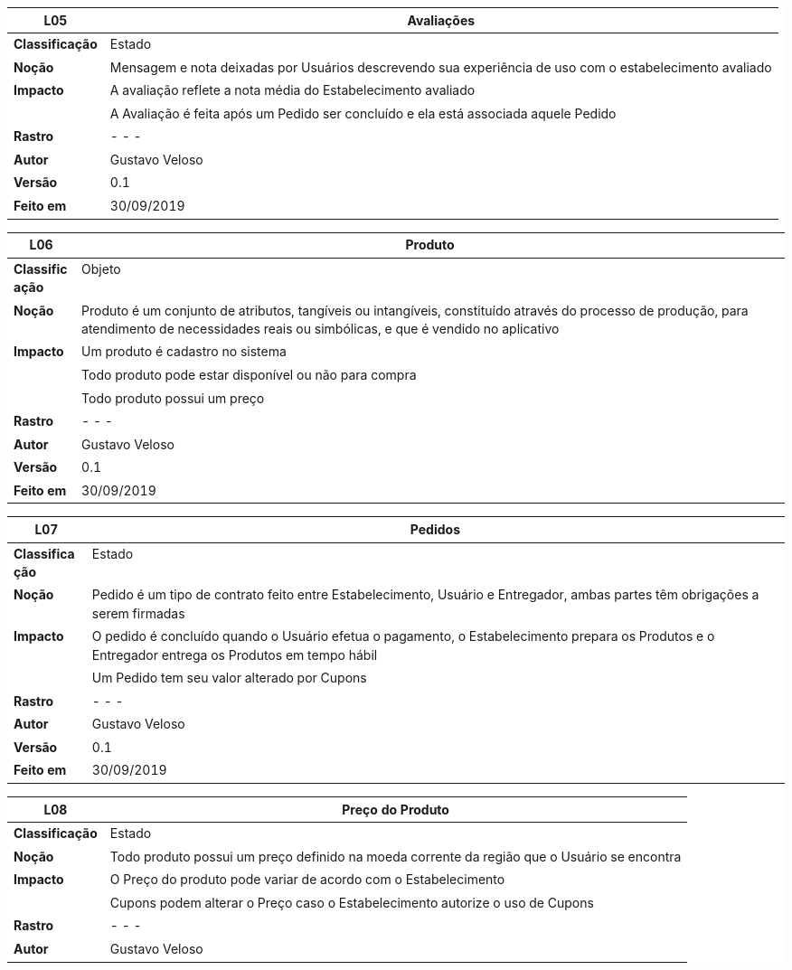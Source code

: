 
| L05 | Avaliações |
|---|---|
|<strong>Classificação</strong>|Estado|
|<strong>Noção</strong>|Mensagem e nota deixadas por Usuários descrevendo sua experiência de uso com o estabelecimento avaliado|
|<strong>Impacto</strong>|A avaliação reflete a nota média do Estabelecimento avaliado|
||A Avaliação é feita após um Pedido ser concluído e ela está associada aquele Pedido|
|<strong>Rastro</strong>|- - -|
|<strong>Autor</strong>|Gustavo Veloso|
|<strong>Versão</strong>|0.1|
|<strong>Feito em</strong>|30/09/2019|

| L06 | Produto |
|---|---|
|<strong>Classificação</strong>|Objeto|
|<strong>Noção</strong>|Produto é um conjunto de atributos, tangíveis ou intangíveis, constituído através do processo de produção, para atendimento de necessidades reais ou simbólicas, e que é vendido no aplicativo|
|<strong>Impacto</strong>|Um produto é cadastro no sistema|
||Todo produto pode estar disponível ou não para compra|
||Todo produto possui um preço|
|<strong>Rastro</strong>|- - -|
|<strong>Autor</strong>|Gustavo Veloso|
|<strong>Versão</strong>|0.1|
|<strong>Feito em</strong>|30/09/2019|

| L07 | Pedidos |
|---|---|
|<strong>Classificação</strong>|Estado|
|<strong>Noção</strong>|Pedido é um tipo de contrato feito entre Estabelecimento, Usuário e Entregador, ambas partes têm obrigações a serem firmadas|
|<strong>Impacto</strong>|O pedido é concluído quando o Usuário efetua o pagamento, o Estabelecimento prepara os Produtos e o Entregador entrega os Produtos em tempo hábil|
||Um Pedido tem seu valor alterado por Cupons|
|<strong>Rastro</strong>|- - -|
|<strong>Autor</strong>|Gustavo Veloso|
|<strong>Versão</strong>|0.1|
|<strong>Feito em</strong>|30/09/2019|

| L08 | Preço do Produto |
|---|---|
|<strong>Classificação</strong>|Estado|
|<strong>Noção</strong>|Todo produto possui um preço definido na moeda corrente da região que o Usuário se encontra|
|<strong>Impacto</strong>|O Preço do produto pode variar de acordo com o Estabelecimento|
||Cupons podem alterar o Preço caso o Estabelecimento autorize o uso de Cupons|
|<strong>Rastro</strong>|- - -|
|<strong>Autor</strong>|Gustavo Veloso|